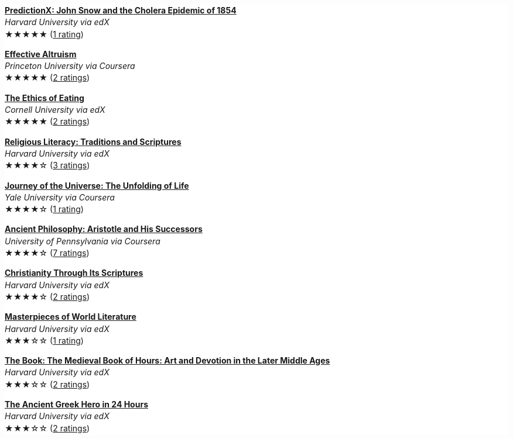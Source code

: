 [**PredictionX: John Snow and the Cholera Epidemic of 1854**](https://www.class-central.com/mooc/7159/edx-predictionx-john-snow-and-the-cholera-epidemic-of-1854)  
_Harvard University via edX_  
★★★★★ ([1 rating](https://www.class-central.com/mooc/7159/edx-predictionx-john-snow-and-the-cholera-epidemic-of-1854#reviews))

[**Effective Altruism**](https://www.class-central.com/mooc/3446/coursera-effective-altruism)  
_Princeton University via Coursera_  
★★★★★ ([2 ratings](https://www.class-central.com/mooc/3446/coursera-effective-altruism#reviews))

[**The Ethics of Eating**](https://www.class-central.com/mooc/3043/edx-the-ethics-of-eating)  
_Cornell University via edX_  
★★★★★ ([2 ratings](https://www.class-central.com/mooc/3043/edx-the-ethics-of-eating#reviews))

[**Religious Literacy: Traditions and Scriptures**](https://www.class-central.com/mooc/5844/edx-religious-literacy-traditions-and-scriptures)  
_Harvard University via edX_  
★★★★☆ ([3 ratings](https://www.class-central.com/mooc/5844/edx-religious-literacy-traditions-and-scriptures#reviews))

[**Journey of the Universe: The Unfolding of Life**](https://www.class-central.com/mooc/6947/coursera-journey-of-the-universe-the-unfolding-of-life)  
_Yale University via Coursera_  
★★★★☆ ([1 rating](https://www.class-central.com/mooc/6947/coursera-journey-of-the-universe-the-unfolding-of-life#reviews))

[**Ancient Philosophy: Aristotle and His Successors**](https://www.class-central.com/mooc/5238/coursera-ancient-philosophy-aristotle-and-his-successors)  
_University of Pennsylvania via Coursera_  
★★★★☆ ([7 ratings](https://www.class-central.com/mooc/5238/coursera-ancient-philosophy-aristotle-and-his-successors#reviews))

[**Christianity Through Its Scriptures**](https://www.class-central.com/mooc/5858/edx-christianity-through-its-scriptures)  
_Harvard University via edX_  
★★★★☆ ([2 ratings](https://www.class-central.com/mooc/5858/edx-christianity-through-its-scriptures#reviews))

[**Masterpieces of World Literature**](https://www.class-central.com/mooc/6844/edx-masterpieces-of-world-literature)  
_Harvard University via edX_  
★★★☆☆ ([1 rating](https://www.class-central.com/mooc/6844/edx-masterpieces-of-world-literature#reviews))

[**The Book: The Medieval Book of Hours: Art and Devotion in the Later Middle Ages**](https://www.class-central.com/mooc/3838/edx-the-book-the-medieval-book-of-hours-art-and-devotion-in-the-later-middle-ages)  
_Harvard University via edX_  
★★★☆☆ ([2 ratings](https://www.class-central.com/mooc/3838/edx-the-book-the-medieval-book-of-hours-art-and-devotion-in-the-later-middle-ages#reviews))

[**The Ancient Greek Hero in 24 Hours**](https://www.class-central.com/mooc/609/edx-the-ancient-greek-hero-in-24-hours)  
_Harvard University via edX_  
★★★☆☆ ([2 ratings](https://www.class-central.com/mooc/609/edx-the-ancient-greek-hero-in-24-hours#reviews))
